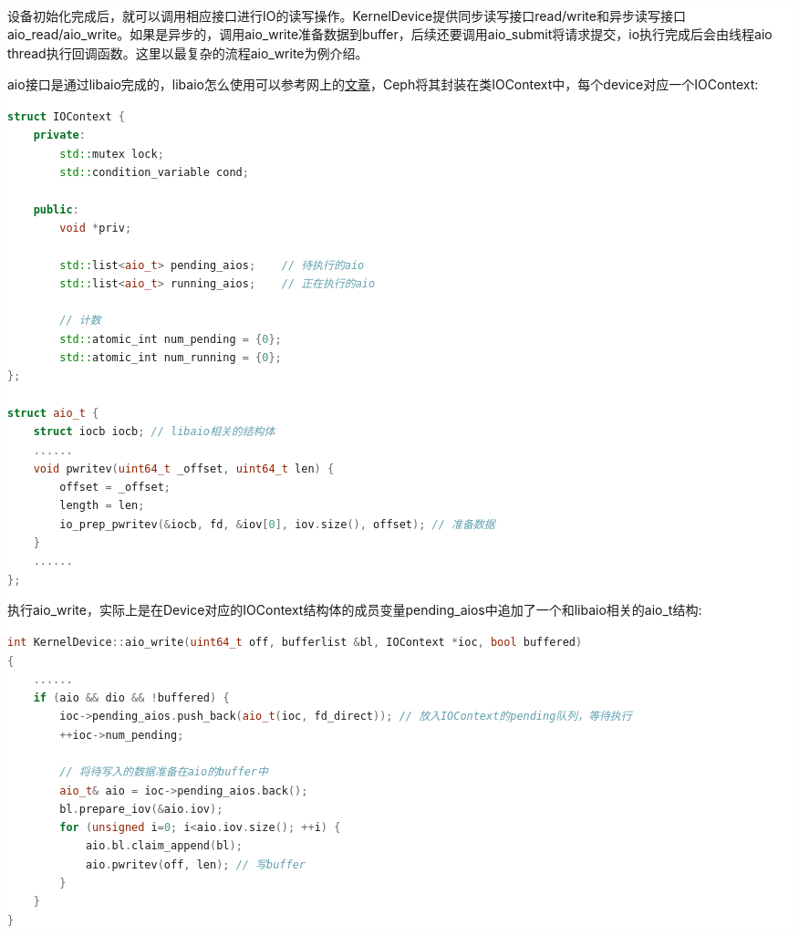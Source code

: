 设备初始化完成后，就可以调用相应接口进行IO的读写操作。KernelDevice提供同步读写接口read/write和异步读写接口aio\_read/aio\_write。如果是异步的，调用aio\_write准备数据到buffer，后续还要调用aio\_submit将请求提交，io执行完成后会由线程aio thread执行回调函数。这里以最复杂的流程aio\_write为例介绍。

aio接口是通过libaio完成的，libaio怎么使用可以参考网上的[文章](http://blog.csdn.net/heyutao007/article/details/7065166)，Ceph将其封装在类IOContext中，每个device对应一个IOContext:

```cpp
struct IOContext {
	private:
		std::mutex lock;
		std::condition_variable cond;

	public:
		void *priv;

		std::list<aio_t> pending_aios;    // 待执行的aio
		std::list<aio_t> running_aios;    // 正在执行的aio

		// 计数
		std::atomic_int num_pending = {0};
		std::atomic_int num_running = {0};
};

struct aio_t {
	struct iocb iocb; // libaio相关的结构体
	......
	void pwritev(uint64_t _offset, uint64_t len) {
		offset = _offset;
		length = len;
		io_prep_pwritev(&iocb, fd, &iov[0], iov.size(), offset); // 准备数据
	}
	......
};

```

执行aio\_write，实际上是在Device对应的IOContext结构体的成员变量pending\_aios中追加了一个和libaio相关的aio\_t结构:

```cpp
int KernelDevice::aio_write(uint64_t off, bufferlist &bl, IOContext *ioc, bool buffered)
{
	......
	if (aio && dio && !buffered) {
		ioc->pending_aios.push_back(aio_t(ioc, fd_direct)); // 放入IOContext的pending队列，等待执行
		++ioc->num_pending;

		// 将待写入的数据准备在aio的buffer中
		aio_t& aio = ioc->pending_aios.back();
		bl.prepare_iov(&aio.iov);
		for (unsigned i=0; i<aio.iov.size(); ++i) {
			aio.bl.claim_append(bl);
			aio.pwritev(off, len); // 写buffer
		}
	}
}
```
